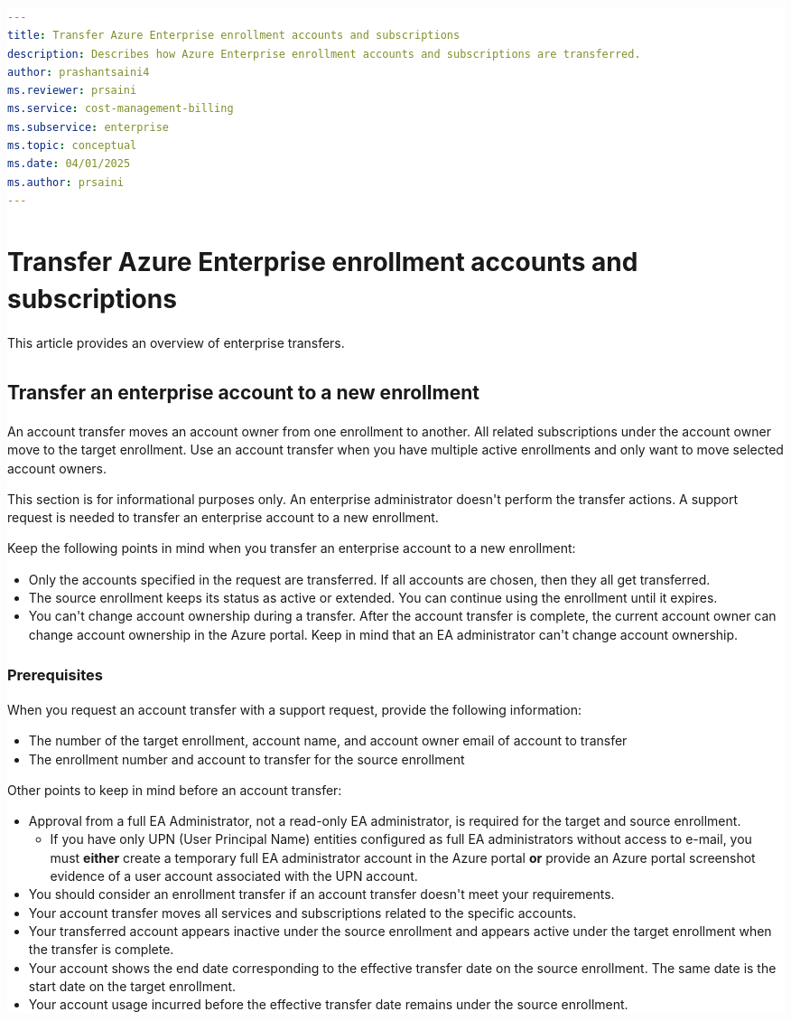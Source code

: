 ```yaml
---
title: Transfer Azure Enterprise enrollment accounts and subscriptions
description: Describes how Azure Enterprise enrollment accounts and subscriptions are transferred.
author: prashantsaini4
ms.reviewer: prsaini
ms.service: cost-management-billing
ms.subservice: enterprise
ms.topic: conceptual
ms.date: 04/01/2025
ms.author: prsaini
---
```


# Transfer Azure Enterprise enrollment accounts and subscriptions

This article provides an overview of enterprise transfers.

## Transfer an enterprise account to a new enrollment

An account transfer moves an account owner from one enrollment to another. All related subscriptions under the account owner move to the target enrollment. Use an account transfer when you have multiple active enrollments and only want to move selected account owners.

This section is for informational purposes only. An enterprise administrator doesn't perform the transfer actions. A support request is needed to transfer an enterprise account to a new enrollment.

Keep the following points in mind when you transfer an enterprise account to a new enrollment:

- Only the accounts specified in the request are transferred. If all accounts are chosen, then they all get transferred.
- The source enrollment keeps its status as active or extended. You can continue using the enrollment until it expires.
- You can't change account ownership during a transfer. After the account transfer is complete, the current account owner can change account ownership in the Azure portal. Keep in mind that an EA administrator can't change account ownership.

### Prerequisites

When you request an account transfer with a support request, provide the following information:

- The number of the target enrollment, account name, and account owner email of account to transfer
- The enrollment number and account to transfer for the source enrollment

Other points to keep in mind before an account transfer:

- Approval from a full EA Administrator, not a read-only EA administrator, is required for the target and source enrollment.
    - If you have only UPN (User Principal Name) entities configured as full EA administrators without access to e-mail, you must **either** create a temporary full EA administrator account in the Azure portal **or** provide an Azure portal screenshot evidence of a user account associated with the UPN account.
- You should consider an enrollment transfer if an account transfer doesn't meet your requirements.
- Your account transfer moves all services and subscriptions related to the specific accounts.
- Your transferred account appears inactive under the source enrollment and appears active under the target enrollment when the transfer is complete.
- Your account shows the end date corresponding to the effective transfer date on the source enrollment. The same date is the start date on the target enrollment.
- Your account usage incurred before the effective transfer date remains under the source enrollment.
